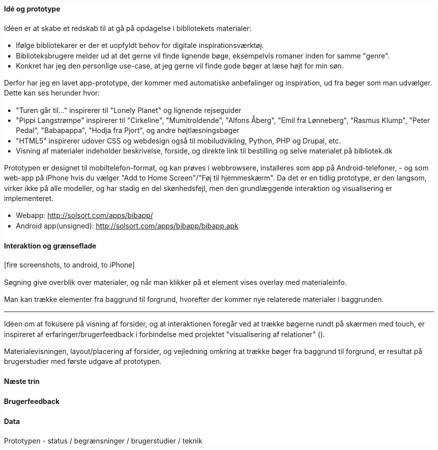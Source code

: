 #### Idé og prototype

Idéen er at skabe et redskab til at gå på opdagelse i bibliotekets materialer:

- Ifølge bibliotekarer er der et uopfyldt behov for digitale inspirationsværktøj.
- Biblioteksbrugere melder ud at det gerne vil finde lignende bøge, eksempelvis romaner inden for samme "genre".
- Konkret har jeg den personlige use-case, at jeg gerne vil finde gode bøger at læse højt for min søn.

Derfor har jeg en lavet app-prototype, der kommer med automatiske anbefalinger og inspiration, ud fra bøger som man udvælger. Dette kan ses herunder hvor:

- "Turen går til..." inspirerer til "Lonely Planet" og lignende rejseguider
- "Pippi Langstrømpe" inspirerer til "Cirkeline", "Mumitroldende", "Alfons Åberg", "Emil fra Lønneberg", "Rasmus Klump", "Peter Pedal", "Babapappa", "Hodja fra Pjort",  og andre højtlæsningsbøger
- "HTML5" inspirerer udover CSS og webdesign også til mobiludvikling, Python, PHP og Drupal, etc.
- Visning af materialer indeholder beskrivelse, forside, og direkte link til bestilling og selve materialet på bibliotek.dk


Prototypen er designet til mobiltelefon-format, og kan prøves i webbrowsere, installeres som app på Android-telefoner, - og som web-app på iPhone hvis du vælger "Add to Home Screen"/"Føj til hjemmeskærm". Da det er en tidlig prototype, er den langsom, virker ikke på alle modeller, og har stadig en del skønhedsfejl, men den grundlæggende interaktion og visualisering er implementeret.

- Webapp: http://solsort.com/apps/bibapp/
- Android app(unsigned): http://solsort.com/apps/bibapp/bibapp.apk


#### Interaktion og grænseflade

[fire screenshots, to android, to iPhone]

Søgning give overblik over materialer, og når man klikker på et element vises overlay med materialeinfo.

Man kan trække elementer fra baggrund til forgrund, hvorefter der kommer nye relaterede materialer i baggrunden.

----

Idéen om at fokusere på visning af forsider, og at interaktionen foregår ved at trække bøgerne rundt på skærmen med touch, er inspireret af erfaringer/brugerfeedback i forbindelse med projektet "visualisering af relationer" ().

Materialevisningen, layout/placering af forsider, og vejledning omkring at trække bøger fra baggrund til forgrund, er resultat på brugerstudier med første udgave af prototypen.


#### Næste trin

#### Brugerfeedback

#### Data

Prototypen - status / begrænsninger / brugerstudier / teknik
